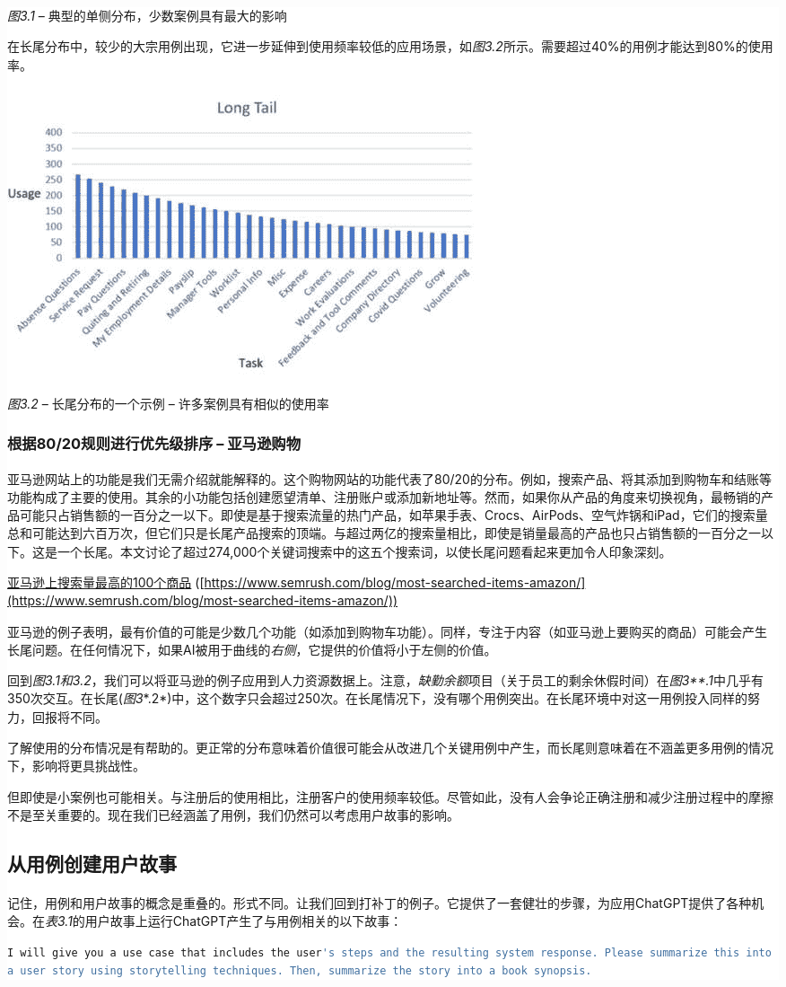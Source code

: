 *图3.1* – 典型的单侧分布，少数案例具有最大的影响

在长尾分布中，较少的大宗用例出现，它进一步延伸到使用频率较低的应用场景，如*图3.2*所示。需要超过40%的用例才能达到80%的使用率。

![图片](img/B21964_03_02.jpg)

*图3.2* – 长尾分布的一个示例 – 许多案例具有相似的使用率

### 根据80/20规则进行优先级排序 – 亚马逊购物

亚马逊网站上的功能是我们无需介绍就能解释的。这个购物网站的功能代表了80/20的分布。例如，搜索产品、将其添加到购物车和结账等功能构成了主要的使用。其余的小功能包括创建愿望清单、注册账户或添加新地址等。然而，如果你从产品的角度来切换视角，最畅销的产品可能只占销售额的一百分之一以下。即使是基于搜索流量的热门产品，如苹果手表、Crocs、AirPods、空气炸锅和iPad，它们的搜索量总和可能达到六百万次，但它们只是长尾产品搜索的顶端。与超过两亿的搜索量相比，即使是销量最高的产品也只占销售额的一百分之一以下。这是一个长尾。本文讨论了超过274,000个关键词搜索中的这五个搜索词，以使长尾问题看起来更加令人印象深刻。

[亚马逊上搜索量最高的100个商品](https://www.semrush.com/blog/most-searched-items-amazon/) ([https://www.semrush.com/blog/most-searched-items-amazon/](https://www.semrush.com/blog/most-searched-items-amazon/))

亚马逊的例子表明，最有价值的可能是少数几个功能（如添加到购物车功能）。同样，专注于内容（如亚马逊上要购买的商品）可能会产生长尾问题。在任何情况下，如果AI被用于曲线的*右侧*，它提供的价值将小于左侧的价值。

回到*图3.1和3.2*，我们可以将亚马逊的例子应用到人力资源数据上。注意，*缺勤余额*项目（关于员工的剩余休假时间）在*图3**.1*中几乎有350次交互。在长尾(*图3**.2*)中，这个数字只会超过250次。在长尾情况下，没有哪个用例突出。在长尾环境中对这一用例投入同样的努力，回报将不同。

了解使用的分布情况是有帮助的。更正常的分布意味着价值很可能会从改进几个关键用例中产生，而长尾则意味着在不涵盖更多用例的情况下，影响将更具挑战性。

但即使是小案例也可能相关。与注册后的使用相比，注册客户的使用频率较低。尽管如此，没有人会争论正确注册和减少注册过程中的摩擦不是至关重要的。现在我们已经涵盖了用例，我们仍然可以考虑用户故事的影响。

## 从用例创建用户故事

记住，用例和用户故事的概念是重叠的。形式不同。让我们回到打补丁的例子。它提供了一套健壮的步骤，为应用ChatGPT提供了各种机会。在*表3.1*的用户故事上运行ChatGPT产生了与用例相关的以下故事：

```py
I will give you a use case that includes the user's steps and the resulting system response. Please summarize this into a user story using storytelling techniques. Then, summarize the story into a book synopsis.
```
